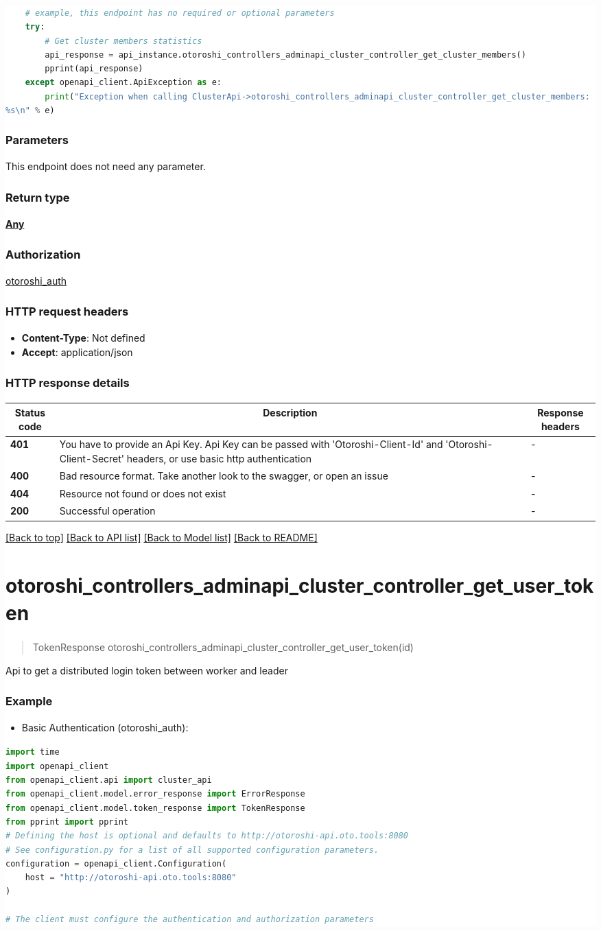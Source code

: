 ```python
    # example, this endpoint has no required or optional parameters
    try:
        # Get cluster members statistics
        api_response = api_instance.otoroshi_controllers_adminapi_cluster_controller_get_cluster_members()
        pprint(api_response)
    except openapi_client.ApiException as e:
        print("Exception when calling ClusterApi->otoroshi_controllers_adminapi_cluster_controller_get_cluster_members: %s\n" % e)
```


### Parameters
This endpoint does not need any parameter.

### Return type

[**Any**](Any.md)

### Authorization

[otoroshi_auth](../README.md#otoroshi_auth)

### HTTP request headers

 - **Content-Type**: Not defined
 - **Accept**: application/json


### HTTP response details
| Status code | Description | Response headers |
|-------------|-------------|------------------|
**401** | You have to provide an Api Key. Api Key can be passed with &#39;Otoroshi-Client-Id&#39; and &#39;Otoroshi-Client-Secret&#39; headers, or use basic http authentication |  -  |
**400** | Bad resource format. Take another look to the swagger, or open an issue |  -  |
**404** | Resource not found or does not exist |  -  |
**200** | Successful operation |  -  |

[[Back to top]](#) [[Back to API list]](../README.md#documentation-for-api-endpoints) [[Back to Model list]](../README.md#documentation-for-models) [[Back to README]](../README.md)

# **otoroshi_controllers_adminapi_cluster_controller_get_user_token**
> TokenResponse otoroshi_controllers_adminapi_cluster_controller_get_user_token(id)

Api to get a distributed login token between worker and leader

### Example

* Basic Authentication (otoroshi_auth):
```python
import time
import openapi_client
from openapi_client.api import cluster_api
from openapi_client.model.error_response import ErrorResponse
from openapi_client.model.token_response import TokenResponse
from pprint import pprint
# Defining the host is optional and defaults to http://otoroshi-api.oto.tools:8080
# See configuration.py for a list of all supported configuration parameters.
configuration = openapi_client.Configuration(
    host = "http://otoroshi-api.oto.tools:8080"
)

# The client must configure the authentication and authorization parameters
```